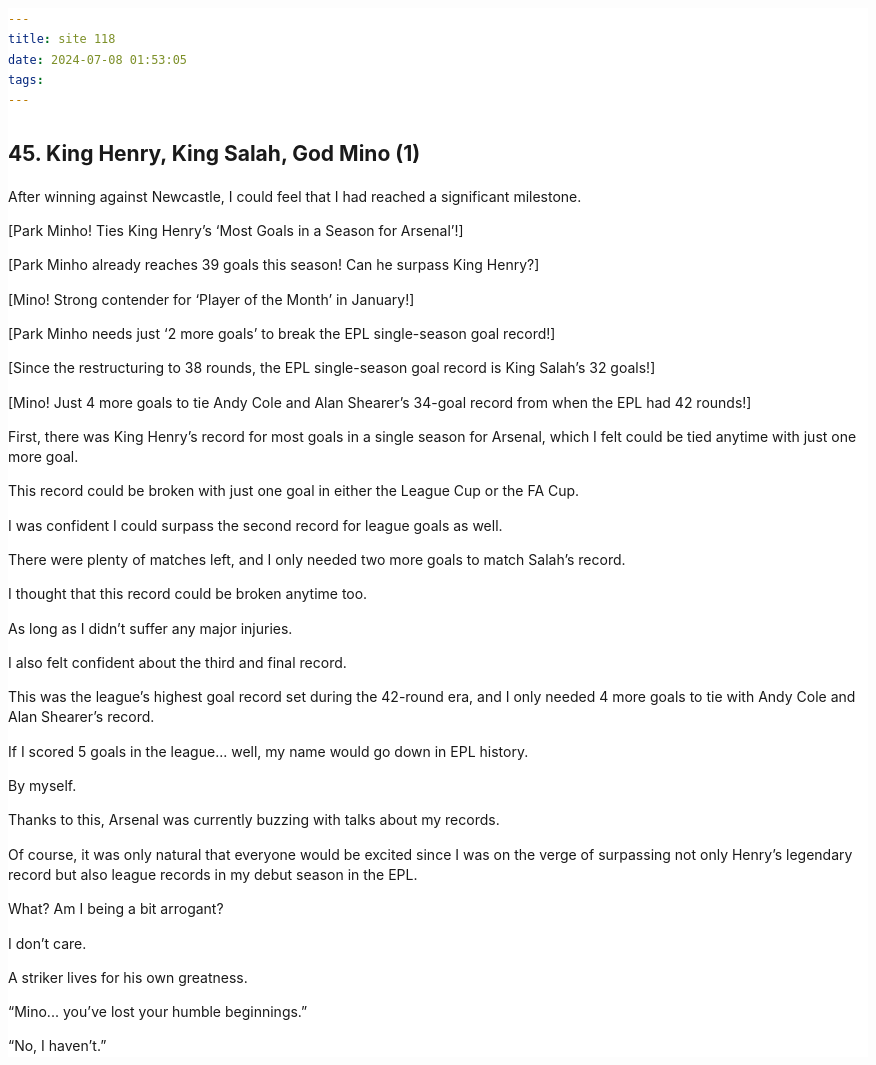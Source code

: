 ```yaml
---
title: site 118
date: 2024-07-08 01:53:05
tags:
---
```



## 45. King Henry, King Salah, God Mino (1)

After winning against Newcastle, I could feel that I had reached a significant milestone.

[Park Minho! Ties King Henry’s ‘Most Goals in a Season for Arsenal’!]

[Park Minho already reaches 39 goals this season! Can he surpass King Henry?]

[Mino! Strong contender for ‘Player of the Month’ in January!]

[Park Minho needs just ‘2 more goals’ to break the EPL single-season goal record!]

[Since the restructuring to 38 rounds, the EPL single-season goal record is King Salah’s 32 goals!]

[Mino! Just 4 more goals to tie Andy Cole and Alan Shearer’s 34-goal record from when the EPL had 42 rounds!]

First, there was King Henry’s record for most goals in a single season for Arsenal, which I felt could be tied anytime with just one more goal.

This record could be broken with just one goal in either the League Cup or the FA Cup.

I was confident I could surpass the second record for league goals as well.

There were plenty of matches left, and I only needed two more goals to match Salah’s record.

I thought that this record could be broken anytime too.

As long as I didn’t suffer any major injuries.

I also felt confident about the third and final record.

This was the league’s highest goal record set during the 42-round era, and I only needed 4 more goals to tie with Andy Cole and Alan Shearer’s record.

If I scored 5 goals in the league... well, my name would go down in EPL history.

By myself.

Thanks to this, Arsenal was currently buzzing with talks about my records.

Of course, it was only natural that everyone would be excited since I was on the verge of surpassing not only Henry’s legendary record but also league records in my debut season in the EPL.

What? Am I being a bit arrogant?

I don’t care.

A striker lives for his own greatness.

“Mino... you’ve lost your humble beginnings.”

“No, I haven’t.”
